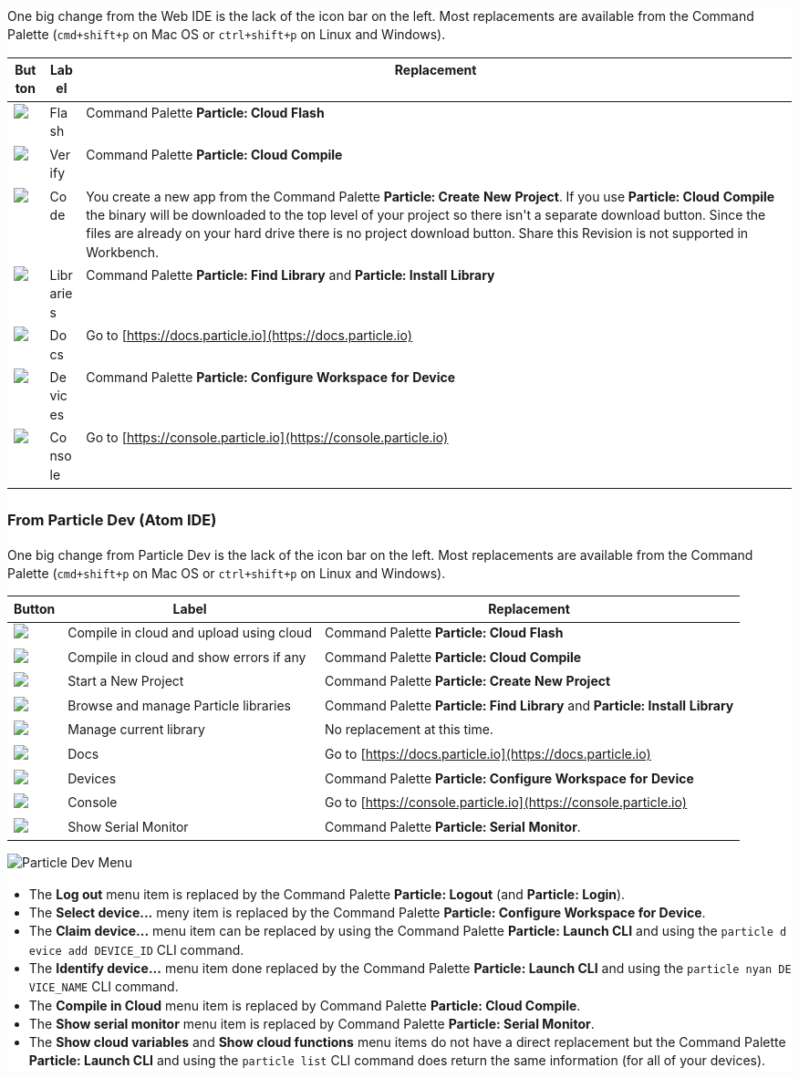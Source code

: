 One big change from the Web IDE is the lack of the icon bar on the left. Most replacements are available from the Command Palette (`cmd+shift+p` on Mac OS or `ctrl+shift+p` on Linux and Windows).


| Button | Label | Replacement |
| --- | --- | --- |
| <img src="/assets/images/workbench/webide-flash.png" class="toolbarIcon" /> | Flash | Command Palette **Particle: Cloud Flash** |
| <img src="/assets/images/workbench/webide-verify.png" class="toolbarIcon" /> | Verify | Command Palette **Particle: Cloud Compile** |
| <img src="/assets/images/workbench/webide-code.png" class="toolbarIcon" /> | Code | You create a new app from the Command Palette **Particle: Create New Project**. If you use **Particle: Cloud Compile** the binary will be downloaded to the top level of your project so there isn't a separate download button. Since the files are already on your hard drive there is no project download button. Share this Revision is not supported in Workbench. |
| <img src="/assets/images/workbench/webide-libraries.png" class="toolbarIcon" /> | Libraries | Command Palette **Particle: Find Library** and **Particle: Install Library** |
| <img src="/assets/images/workbench/webide-docs.png" class="toolbarIcon" /> | Docs | Go to [https://docs.particle.io](https://docs.particle.io) |
| <img src="/assets/images/workbench/webide-devices.png" class="toolbarIcon" /> | Devices | Command Palette **Particle: Configure Workspace for Device** |
| <img src="/assets/images/workbench/webide-console.png" class="toolbarIcon" /> | Console | Go to [https://console.particle.io](https://console.particle.io) |

### From Particle Dev (Atom IDE)

One big change from Particle Dev is the lack of the icon bar on the left. Most replacements are available from the Command Palette (`cmd+shift+p` on Mac OS or `ctrl+shift+p` on Linux and Windows).

| Button | Label | Replacement |
| --- | --- | --- |
| <img src="/assets/images/workbench/dev-flash.png" class="toolbarIcon" /> | Compile in cloud and upload using cloud | Command Palette **Particle: Cloud Flash** |
| <img src="/assets/images/workbench/dev-verify.png" class="toolbarIcon" /> | Compile in cloud and show errors if any | Command Palette **Particle: Cloud Compile** |
| <img src="/assets/images/workbench/dev-new-project.png" class="toolbarIcon" /> | Start a New Project | Command Palette **Particle: Create New Project** |
| <img src="/assets/images/workbench/dev-libraries.png" class="toolbarIcon" /> | Browse and manage Particle libraries | Command Palette **Particle: Find Library** and **Particle: Install Library** |
| <img src="/assets/images/workbench/dev-manage-library.png" class="toolbarIcon" /> | Manage current library | No replacement at this time. |
| <img src="/assets/images/workbench/dev-docs.png" class="toolbarIcon" /> | Docs | Go to [https://docs.particle.io](https://docs.particle.io)  |
| <img src="/assets/images/workbench/dev-devices.png" class="toolbarIcon" /> | Devices | Command Palette **Particle: Configure Workspace for Device** |
| <img src="/assets/images/workbench/dev-console.png" class="toolbarIcon" /> | Console | Go to [https://console.particle.io](https://console.particle.io) |
| <img src="/assets/images/workbench/dev-serial.png" class="toolbarIcon" /> | Show Serial Monitor | Command Palette **Particle: Serial Monitor**. |


![Particle Dev Menu](/assets/images/workbench/dev-menu.png)

- The **Log out** menu item is replaced by the Command Palette **Particle: Logout** (and **Particle: Login**).
- The **Select device...** meny item is replaced by the Command Palette **Particle: Configure Workspace for Device**.
- The **Claim device...** menu item can be replaced by using the Command Palette **Particle: Launch CLI** and using the `particle device add DEVICE_ID` CLI command.
- The **Identify device...** menu item done replaced by the Command Palette **Particle: Launch CLI** and using the `particle nyan DEVICE_NAME` CLI command.
- The **Compile in Cloud** menu item is replaced by Command Palette **Particle: Cloud Compile**.
- The **Show serial monitor** menu item is replaced by Command Palette **Particle: Serial Monitor**.
- The **Show cloud variables** and **Show cloud functions** menu items do not have a direct replacement but the Command Palette **Particle: Launch CLI** and using the `particle list` CLI command does return the same information (for all of your devices).

